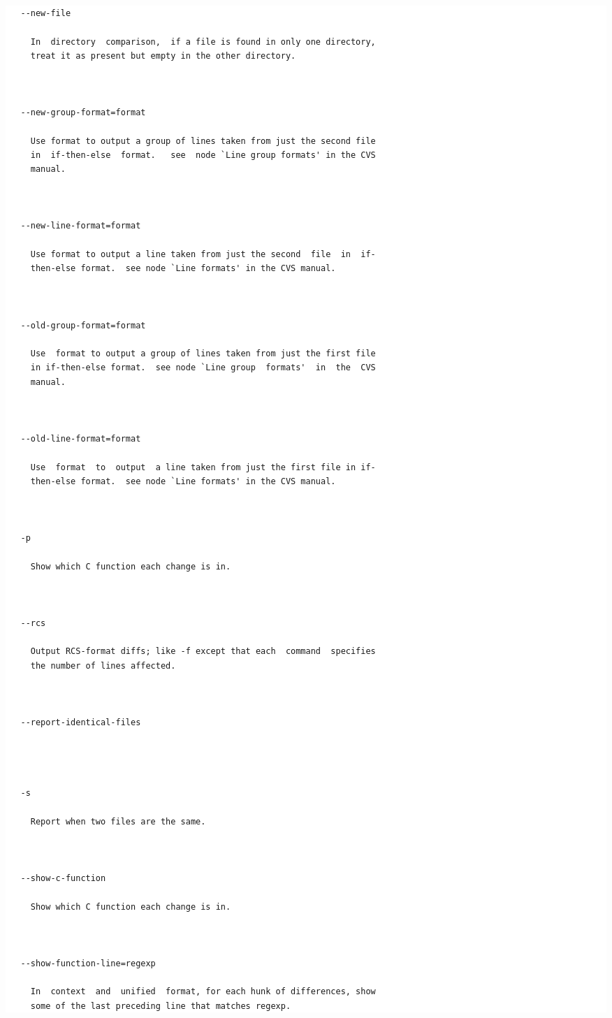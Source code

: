        --new-file

         In  directory  comparison,  if a file is found in only one directory,
         treat it as present but empty in the other directory.



       --new-group-format=format

         Use format to output a group of lines taken from just the second file
         in  if-then-else  format.   see  node `Line group formats' in the CVS
         manual.



       --new-line-format=format

         Use format to output a line taken from just the second  file  in  if-
         then-else format.  see node `Line formats' in the CVS manual.



       --old-group-format=format

         Use  format to output a group of lines taken from just the first file
         in if-then-else format.  see node `Line group  formats'  in  the  CVS
         manual.



       --old-line-format=format

         Use  format  to  output  a line taken from just the first file in if-
         then-else format.  see node `Line formats' in the CVS manual.



       -p

         Show which C function each change is in.



       --rcs

         Output RCS-format diffs; like -f except that each  command  specifies
         the number of lines affected.



       --report-identical-files




       -s

         Report when two files are the same.



       --show-c-function

         Show which C function each change is in.



       --show-function-line=regexp

         In  context  and  unified  format, for each hunk of differences, show
         some of the last preceding line that matches regexp.
